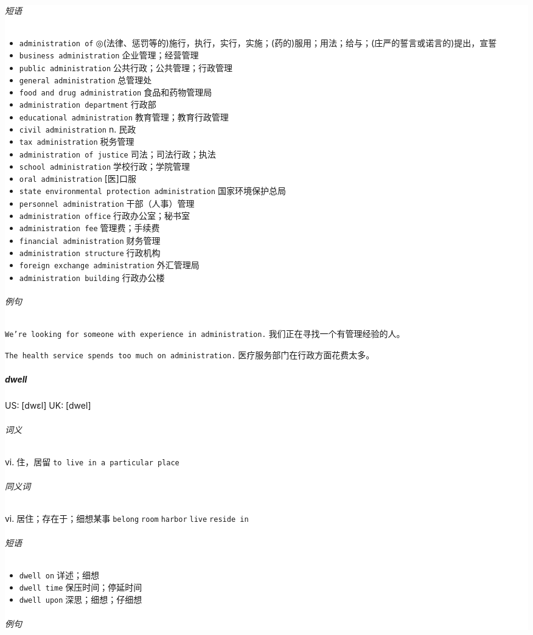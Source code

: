 
###### 短语

- `administration of` ◎(法律、惩罚等的)施行，执行，实行，实施；(药的)服用；用法；给与；(庄严的誓言或诺言的)提出，宣誓
- `business administration` 企业管理；经营管理
- `public administration` 公共行政；公共管理；行政管理
- `general administration` 总管理处
- `food and drug administration` 食品和药物管理局
- `administration department` 行政部
- `educational administration` 教育管理；教育行政管理
- `civil administration` n. 民政
- `tax administration` 税务管理
- `administration of justice` 司法；司法行政；执法
- `school administration` 学校行政；学院管理
- `oral administration` [医]口服
- `state environmental protection administration` 国家环境保护总局
- `personnel administration` 干部（人事）管理
- `administration office` 行政办公室；秘书室
- `administration fee` 管理费；手续费
- `financial administration` 财务管理
- `administration structure` 行政机构
- `foreign exchange administration` 外汇管理局
- `administration building` 行政办公楼

###### 例句

`We’re looking for someone with experience in administration.`
我们正在寻找一个有管理经验的人。

`The health service spends too much on administration.`
医疗服务部门在行政方面花费太多。


##### dwell

US: [dwɛl]
UK: [dwel]

###### 词义

vi. 住，居留
`to live in a particular place`

###### 同义词

vi. 居住；存在于；细想某事
`belong` `room` `harbor` `live` `reside in`


###### 短语

- `dwell on` 详述；细想
- `dwell time` 保压时间；停延时间
- `dwell upon` 深思；细想；仔细想

###### 例句
